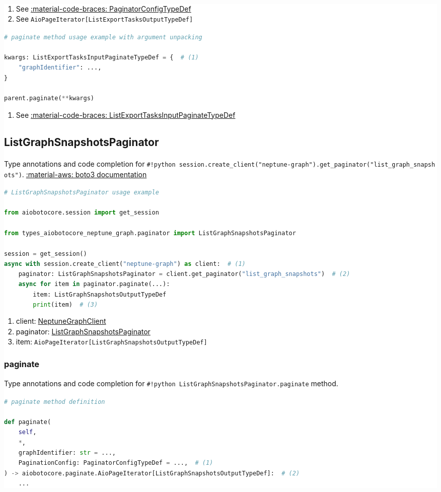1. See [:material-code-braces: PaginatorConfigTypeDef](./type_defs.md#paginatorconfigtypedef)
2. See `AioPageIterator[ListExportTasksOutputTypeDef]`


```python
# paginate method usage example with argument unpacking

kwargs: ListExportTasksInputPaginateTypeDef = {  # (1)
    "graphIdentifier": ...,
}

parent.paginate(**kwargs)
```

1. See [:material-code-braces: ListExportTasksInputPaginateTypeDef](./type_defs.md#listexporttasksinputpaginatetypedef)
## ListGraphSnapshotsPaginator

Type annotations and code completion for `#!python session.create_client("neptune-graph").get_paginator("list_graph_snapshots")`.
[:material-aws: boto3 documentation](https://boto3.amazonaws.com/v1/documentation/api/latest/reference/services/neptune-graph/paginator/ListGraphSnapshots.html#NeptuneGraph.Paginator.ListGraphSnapshots)

```python
# ListGraphSnapshotsPaginator usage example

from aiobotocore.session import get_session

from types_aiobotocore_neptune_graph.paginator import ListGraphSnapshotsPaginator

session = get_session()
async with session.create_client("neptune-graph") as client:  # (1)
    paginator: ListGraphSnapshotsPaginator = client.get_paginator("list_graph_snapshots")  # (2)
    async for item in paginator.paginate(...):
        item: ListGraphSnapshotsOutputTypeDef
        print(item)  # (3)
```

1. client: [NeptuneGraphClient](./client.md)
2. paginator: [ListGraphSnapshotsPaginator](./paginators.md#listgraphsnapshotspaginator)
3. item: `AioPageIterator[ListGraphSnapshotsOutputTypeDef]`


### paginate

Type annotations and code completion for `#!python ListGraphSnapshotsPaginator.paginate` method.

```python
# paginate method definition

def paginate(
    self,
    *,
    graphIdentifier: str = ...,
    PaginationConfig: PaginatorConfigTypeDef = ...,  # (1)
) -> aiobotocore.paginate.AioPageIterator[ListGraphSnapshotsOutputTypeDef]:  # (2)
    ...
```
